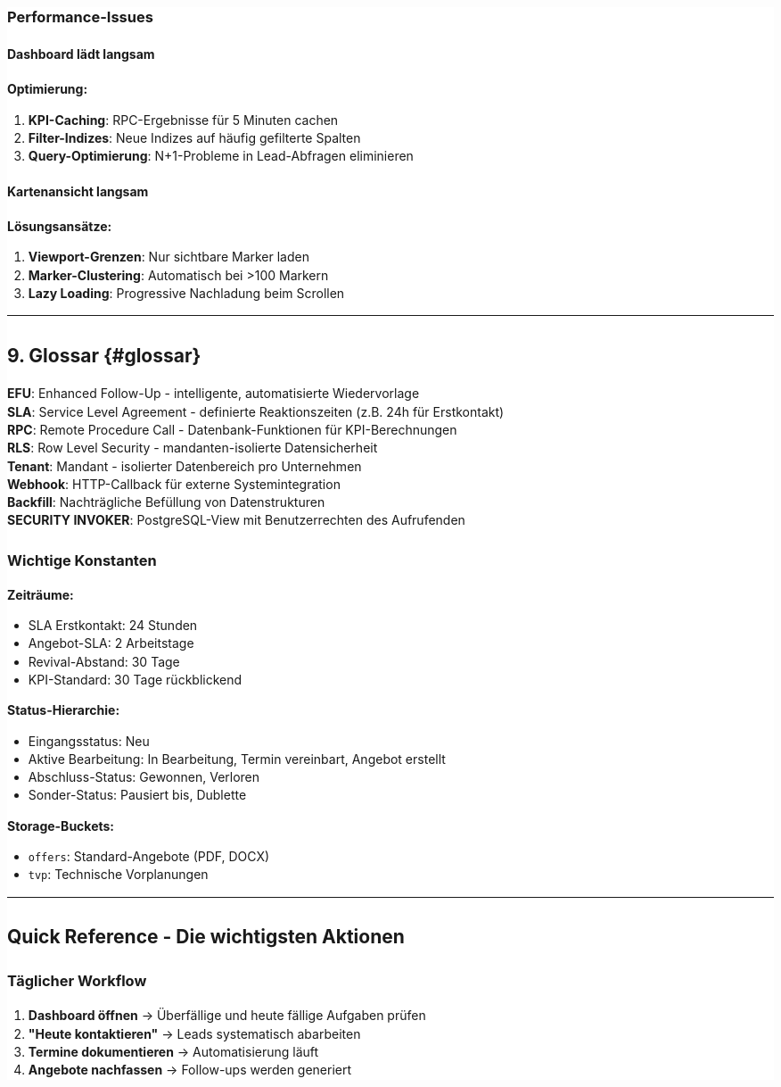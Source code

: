 ### Performance-Issues

#### Dashboard lädt langsam
**Optimierung:**
1. **KPI-Caching**: RPC-Ergebnisse für 5 Minuten cachen
2. **Filter-Indizes**: Neue Indizes auf häufig gefilterte Spalten
3. **Query-Optimierung**: N+1-Probleme in Lead-Abfragen eliminieren

#### Kartenansicht langsam
**Lösungsansätze:**
1. **Viewport-Grenzen**: Nur sichtbare Marker laden
2. **Marker-Clustering**: Automatisch bei >100 Markern
3. **Lazy Loading**: Progressive Nachladung beim Scrollen

---

## 9. Glossar {#glossar}

**EFU**: Enhanced Follow-Up - intelligente, automatisierte Wiedervorlage  
**SLA**: Service Level Agreement - definierte Reaktionszeiten (z.B. 24h für Erstkontakt)  
**RPC**: Remote Procedure Call - Datenbank-Funktionen für KPI-Berechnungen  
**RLS**: Row Level Security - mandanten-isolierte Datensicherheit  
**Tenant**: Mandant - isolierter Datenbereich pro Unternehmen  
**Webhook**: HTTP-Callback für externe Systemintegration  
**Backfill**: Nachträgliche Befüllung von Datenstrukturen  
**SECURITY INVOKER**: PostgreSQL-View mit Benutzerrechten des Aufrufenden  

### Wichtige Konstanten

**Zeiträume:**
- SLA Erstkontakt: 24 Stunden
- Angebot-SLA: 2 Arbeitstage  
- Revival-Abstand: 30 Tage
- KPI-Standard: 30 Tage rückblickend

**Status-Hierarchie:**
- Eingangsstatus: Neu
- Aktive Bearbeitung: In Bearbeitung, Termin vereinbart, Angebot erstellt
- Abschluss-Status: Gewonnen, Verloren
- Sonder-Status: Pausiert bis, Dublette

**Storage-Buckets:**
- `offers`: Standard-Angebote (PDF, DOCX)
- `tvp`: Technische Vorplanungen

---

## Quick Reference - Die wichtigsten Aktionen

### Täglicher Workflow
1. **Dashboard öffnen** → Überfällige und heute fällige Aufgaben prüfen
2. **"Heute kontaktieren"** → Leads systematisch abarbeiten  
3. **Termine dokumentieren** → Automatisierung läuft
4. **Angebote nachfassen** → Follow-ups werden generiert
